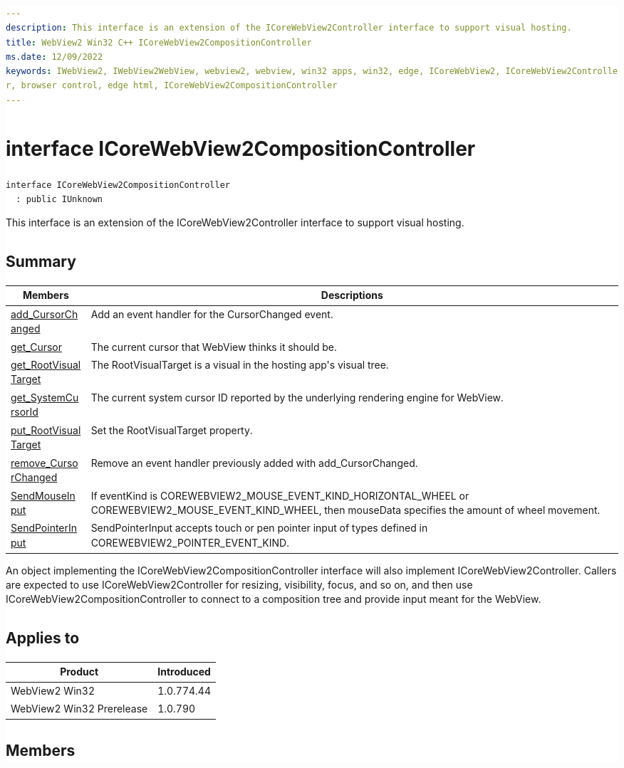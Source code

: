```yaml
---
description: This interface is an extension of the ICoreWebView2Controller interface to support visual hosting.
title: WebView2 Win32 C++ ICoreWebView2CompositionController
ms.date: 12/09/2022
keywords: IWebView2, IWebView2WebView, webview2, webview, win32 apps, win32, edge, ICoreWebView2, ICoreWebView2Controller, browser control, edge html, ICoreWebView2CompositionController
---
```


# interface ICoreWebView2CompositionController

```
interface ICoreWebView2CompositionController
  : public IUnknown
```

This interface is an extension of the ICoreWebView2Controller interface to support visual hosting.

## Summary

 Members                        | Descriptions
--------------------------------|---------------------------------------------
[add_CursorChanged](#add_cursorchanged) | Add an event handler for the CursorChanged event.
[get_Cursor](#get_cursor) | The current cursor that WebView thinks it should be.
[get_RootVisualTarget](#get_rootvisualtarget) | The RootVisualTarget is a visual in the hosting app's visual tree.
[get_SystemCursorId](#get_systemcursorid) | The current system cursor ID reported by the underlying rendering engine for WebView.
[put_RootVisualTarget](#put_rootvisualtarget) | Set the RootVisualTarget property.
[remove_CursorChanged](#remove_cursorchanged) | Remove an event handler previously added with add_CursorChanged.
[SendMouseInput](#sendmouseinput) | If eventKind is COREWEBVIEW2_MOUSE_EVENT_KIND_HORIZONTAL_WHEEL or COREWEBVIEW2_MOUSE_EVENT_KIND_WHEEL, then mouseData specifies the amount of wheel movement.
[SendPointerInput](#sendpointerinput) | SendPointerInput accepts touch or pen pointer input of types defined in COREWEBVIEW2_POINTER_EVENT_KIND.

An object implementing the ICoreWebView2CompositionController interface will also implement ICoreWebView2Controller. Callers are expected to use ICoreWebView2Controller for resizing, visibility, focus, and so on, and then use ICoreWebView2CompositionController to connect to a composition tree and provide input meant for the WebView.

## Applies to

Product                         | Introduced
--------------------------------|---------------------------------------------
WebView2 Win32            |    1.0.774.44
WebView2 Win32 Prerelease |    1.0.790

## Members
